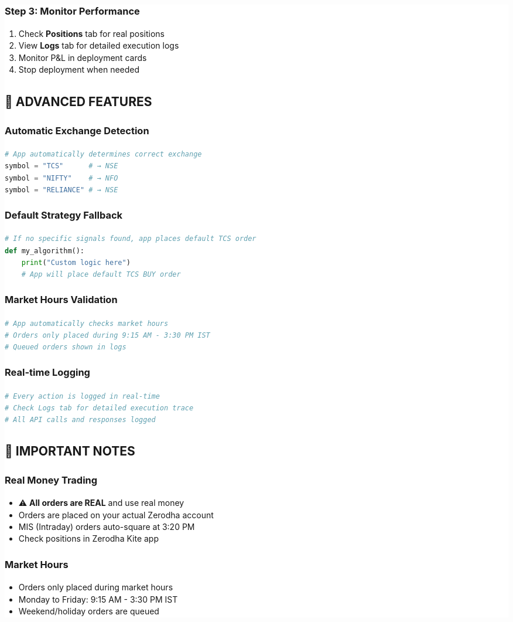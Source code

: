 ### **Step 3: Monitor Performance**
1. Check **Positions** tab for real positions
2. View **Logs** tab for detailed execution logs
3. Monitor P&L in deployment cards
4. Stop deployment when needed

## 🎯 ADVANCED FEATURES

### **Automatic Exchange Detection**
```python
# App automatically determines correct exchange
symbol = "TCS"      # → NSE
symbol = "NIFTY"    # → NFO
symbol = "RELIANCE" # → NSE
```

### **Default Strategy Fallback**
```python
# If no specific signals found, app places default TCS order
def my_algorithm():
    print("Custom logic here")
    # App will place default TCS BUY order
```

### **Market Hours Validation**
```python
# App automatically checks market hours
# Orders only placed during 9:15 AM - 3:30 PM IST
# Queued orders shown in logs
```

### **Real-time Logging**
```python
# Every action is logged in real-time
# Check Logs tab for detailed execution trace
# All API calls and responses logged
```

## 🚨 IMPORTANT NOTES

### **Real Money Trading**
- ⚠️ **All orders are REAL** and use real money
- Orders are placed on your actual Zerodha account
- MIS (Intraday) orders auto-square at 3:20 PM
- Check positions in Zerodha Kite app

### **Market Hours**
- Orders only placed during market hours
- Monday to Friday: 9:15 AM - 3:30 PM IST
- Weekend/holiday orders are queued
